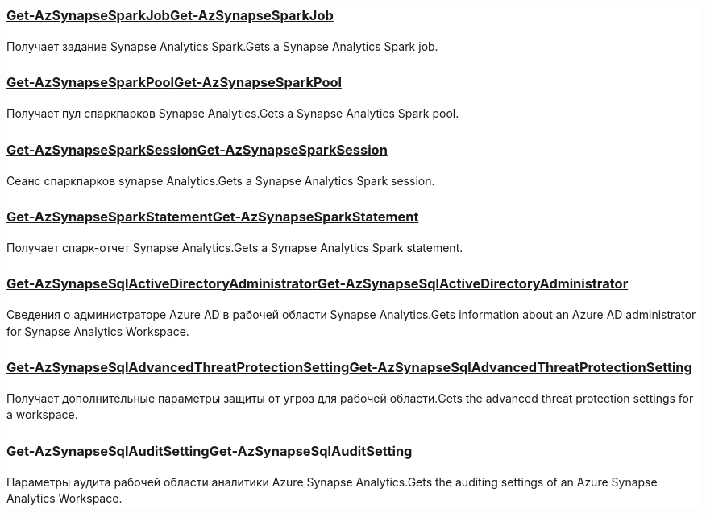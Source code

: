 ### [<span data-ttu-id="b055f-137">Get-AzSynapseSparkJob</span><span class="sxs-lookup"><span data-stu-id="b055f-137">Get-AzSynapseSparkJob</span></span>](Get-AzSynapseSparkJob.md)
<span data-ttu-id="b055f-138">Получает задание Synapse Analytics Spark.</span><span class="sxs-lookup"><span data-stu-id="b055f-138">Gets a Synapse Analytics Spark job.</span></span>

### [<span data-ttu-id="b055f-139">Get-AzSynapseSparkPool</span><span class="sxs-lookup"><span data-stu-id="b055f-139">Get-AzSynapseSparkPool</span></span>](Get-AzSynapseSparkPool.md)
<span data-ttu-id="b055f-140">Получает пул спаркпарков Synapse Analytics.</span><span class="sxs-lookup"><span data-stu-id="b055f-140">Gets a Synapse Analytics Spark pool.</span></span>

### [<span data-ttu-id="b055f-141">Get-AzSynapseSparkSession</span><span class="sxs-lookup"><span data-stu-id="b055f-141">Get-AzSynapseSparkSession</span></span>](Get-AzSynapseSparkSession.md)
<span data-ttu-id="b055f-142">Сеанс спаркпарков synapse Analytics.</span><span class="sxs-lookup"><span data-stu-id="b055f-142">Gets a Synapse Analytics Spark session.</span></span>

### [<span data-ttu-id="b055f-143">Get-AzSynapseSparkStatement</span><span class="sxs-lookup"><span data-stu-id="b055f-143">Get-AzSynapseSparkStatement</span></span>](Get-AzSynapseSparkStatement.md)
<span data-ttu-id="b055f-144">Получает спарк-отчет Synapse Analytics.</span><span class="sxs-lookup"><span data-stu-id="b055f-144">Gets a Synapse Analytics Spark statement.</span></span>

### [<span data-ttu-id="b055f-145">Get-AzSynapseSqlActiveDirectoryAdministrator</span><span class="sxs-lookup"><span data-stu-id="b055f-145">Get-AzSynapseSqlActiveDirectoryAdministrator</span></span>](Get-AzSynapseSqlActiveDirectoryAdministrator.md)
<span data-ttu-id="b055f-146">Сведения о администраторе Azure AD в рабочей области Synapse Analytics.</span><span class="sxs-lookup"><span data-stu-id="b055f-146">Gets information about an Azure AD administrator for Synapse Analytics Workspace.</span></span>

### [<span data-ttu-id="b055f-147">Get-AzSynapseSqlAdvancedThreatProtectionSetting</span><span class="sxs-lookup"><span data-stu-id="b055f-147">Get-AzSynapseSqlAdvancedThreatProtectionSetting</span></span>](Get-AzSynapseSqlAdvancedThreatProtectionSetting.md)
<span data-ttu-id="b055f-148">Получает дополнительные параметры защиты от угроз для рабочей области.</span><span class="sxs-lookup"><span data-stu-id="b055f-148">Gets the advanced threat protection settings for a workspace.</span></span>

### [<span data-ttu-id="b055f-149">Get-AzSynapseSqlAuditSetting</span><span class="sxs-lookup"><span data-stu-id="b055f-149">Get-AzSynapseSqlAuditSetting</span></span>](Get-AzSynapseSqlAuditSetting.md)
<span data-ttu-id="b055f-150">Параметры аудита рабочей области аналитики Azure Synapse Analytics.</span><span class="sxs-lookup"><span data-stu-id="b055f-150">Gets the auditing settings of an Azure Synapse Analytics Workspace.</span></span>
